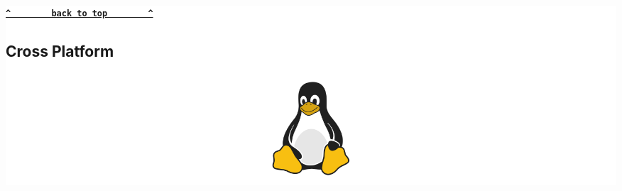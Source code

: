 **[`^        back to top        ^`](#awesome-tools)**

## Cross Platform

<div align="center">
  <span><img width="350" height="150" src="assets/img/os_logos/linux.svg" alt="Linux"></span>
